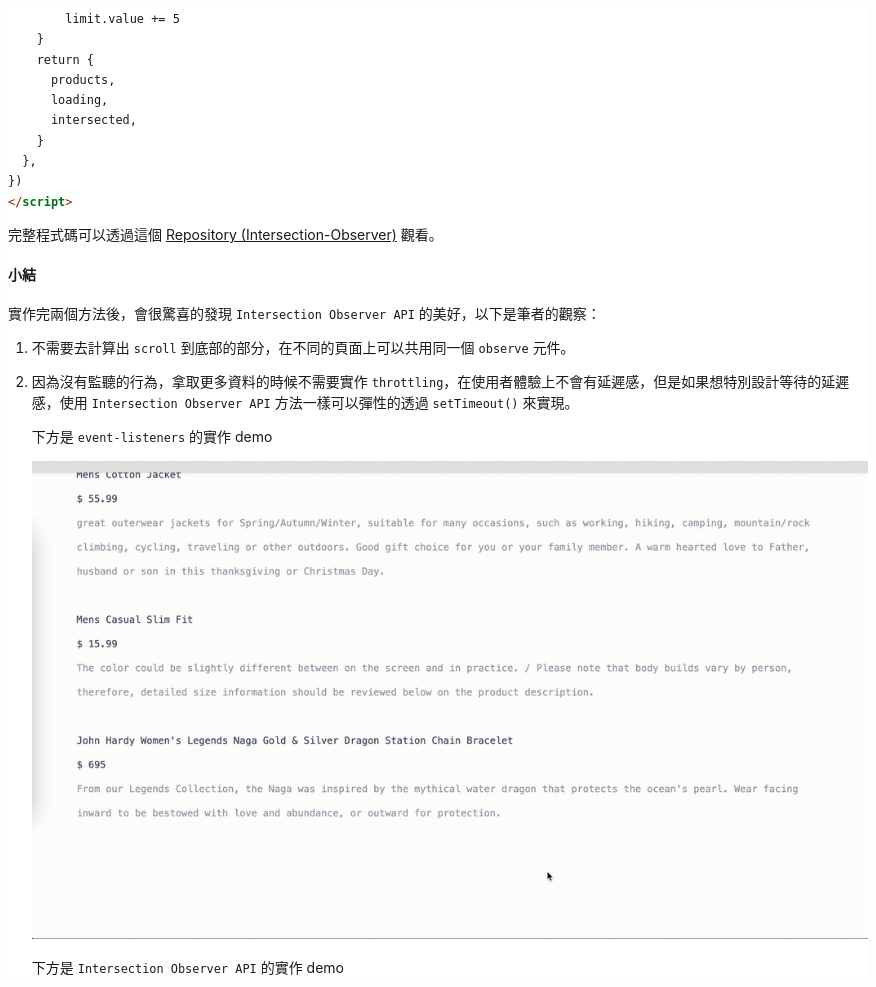 ```html
        limit.value += 5
    }
    return {
      products,
      loading,
      intersected,
    }
  },
})
</script>

```
完整程式碼可以透過這個 [Repository (Intersection-Observer)](https://github.com/ruofanwei/vue-infinite-scroll/tree/Method2/Intersection-Observer/src) 觀看。

#### 小結

實作完兩個方法後，會很驚喜的發現 `Intersection Observer API` 的美好，以下是筆者的觀察：
  1. 不需要去計算出 `scroll` 到底部的部分，在不同的頁面上可以共用同一個 `observe` 元件。
  2. 因為沒有監聽的行為，拿取更多資料的時候不需要實作 `throttling`，在使用者體驗上不會有延遲感，但是如果想特別設計等待的延遲感，使用 `Intersection Observer API` 方法一樣可以彈性的透過 `setTimeout()` 來實現。

      下方是 `event-listeners` 的實作 demo

      ![](/img/posts/ruofan/event.gif)

      下方是 `Intersection Observer API` 的實作 demo
